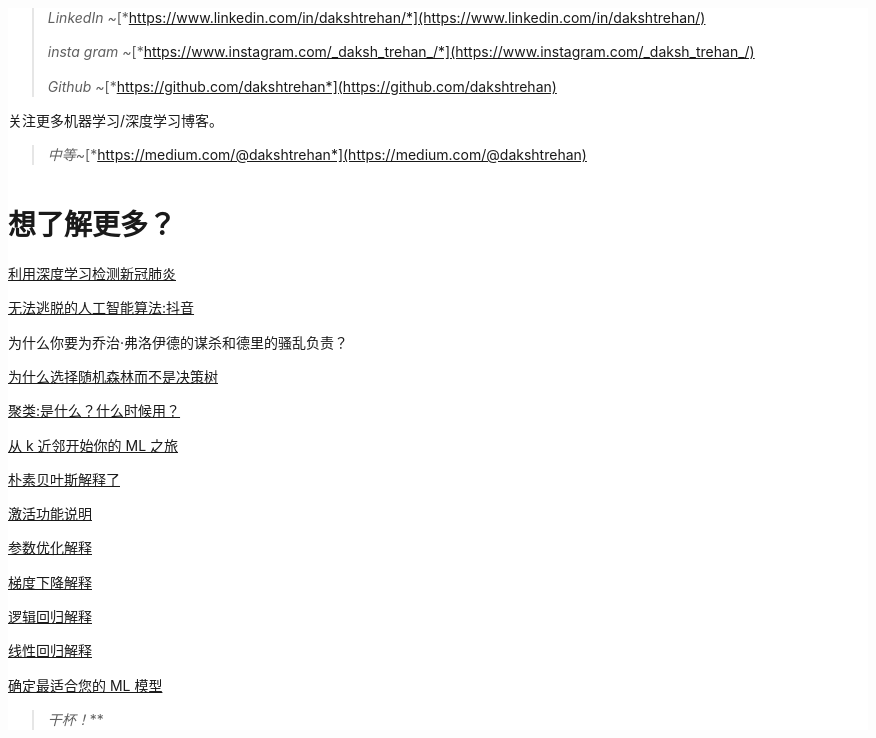 > *LinkedIn ~*[*https://www.linkedin.com/in/dakshtrehan/*](https://www.linkedin.com/in/dakshtrehan/)
> 
> *insta gram ~*[*https://www.instagram.com/_daksh_trehan_/*](https://www.instagram.com/_daksh_trehan_/)
> 
> *Github ~*[*https://github.com/dakshtrehan*](https://github.com/dakshtrehan)

关注更多机器学习/深度学习博客。

> *中等~*[*https://medium.com/@dakshtrehan*](https://medium.com/@dakshtrehan)

# 想了解更多？

[利用深度学习检测新冠肺炎](https://towardsdatascience.com/detecting-covid-19-using-deep-learning-262956b6f981)

[无法逃脱的人工智能算法:抖音](https://towardsdatascience.com/the-inescapable-ai-algorithm-tiktok-ad4c6fd981b8)

为什么你要为乔治·弗洛伊德的谋杀和德里的骚乱负责？

[为什么选择随机森林而不是决策树](https://medium.com/towards-artificial-intelligence/why-choose-random-forest-and-not-decision-trees-a28278daa5d)

[聚类:是什么？什么时候用？](https://medium.com/@dakshtrehan/clustering-what-it-is-when-to-use-it-a612bbe95881)

[从 k 近邻开始你的 ML 之旅](https://medium.com/@dakshtrehan/start-off-your-ml-journey-with-k-nearest-neighbors-f72a122f428)

[朴素贝叶斯解释了](https://medium.com/swlh/things-you-never-knew-about-naive-bayes-eb84b6ee039a)

[激活功能说明](https://medium.com/analytics-vidhya/activation-functions-explained-8690ea7bdec9)

[参数优化解释](https://towardsdatascience.com/parameters-optimization-explained-876561853de0)

[梯度下降解释](https://towardsdatascience.com/gradient-descent-explained-9b953fc0d2c)

[逻辑回归解释](https://towardsdatascience.com/logistic-regression-explained-ef1d816ea85a)

[线性回归解释](https://medium.com/towards-artificial-intelligence/linear-regression-explained-f5cc85ae2c5c)

[确定最适合您的 ML 模型](https://medium.com/datadriveninvestor/determining-perfect-fit-for-your-ml-model-339459eef670)

> *干杯！***